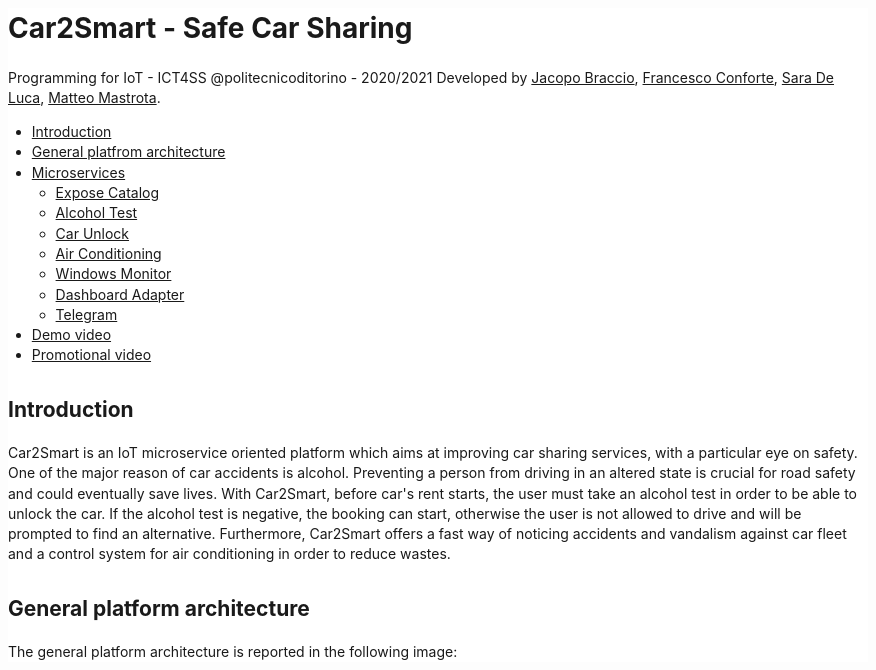  # Car2Smart - Safe Car Sharing
Programming for IoT - ICT4SS @politecnicoditorino - 2020/2021
Developed by [Jacopo Braccio](https://github.com/jacopobr), [Francesco Conforte](https://github.com/FrancescoConforte), [Sara De Luca](https://github.com/delucasara), [Matteo Mastrota](https://github.com/MatteoMastrota).


  - [Introduction](#introduction)
  - [General platfrom architecture](#general-platfrom-architecture)
  - [Microservices](#microservices)
    - [Expose Catalog](#expose-catalog)
    - [Alcohol Test](#alcohol-test)
    - [Car Unlock](#car-unlock)
    - [Air Conditioning](#air-conditioning)
    - [Windows Monitor](#windows-monitor)
    - [Dashboard Adapter](#dashboard-adapter)
    - [Telegram](#telegram)
  - [Demo video](#demo-video)
  - [Promotional video](#promotional-video)



## Introduction
Car2Smart is an IoT microservice oriented platform which aims at improving car sharing services, with a particular eye on safety.
One of the major reason of car accidents is alcohol. Preventing a person from driving in an altered state is crucial for road safety and could eventually save lives. 
With Car2Smart, before car's rent starts, the user must take an alcohol test in order to be able to unlock the car. If the alcohol test is negative, the booking can start, otherwise the user is not allowed to drive and will be prompted to find an alternative.
Furthermore, Car2Smart offers a fast way of noticing accidents and vandalism against car fleet and a control system for air conditioning in order to reduce wastes. 


## General platform architecture

The general platform architecture is reported in the following image:

<p align = 'center'>